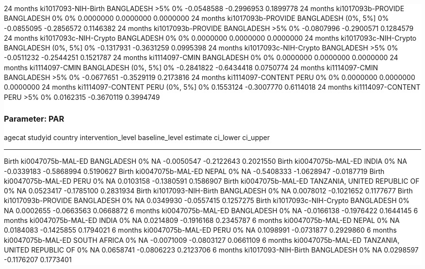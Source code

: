 24 months   ki1017093-NIH-Birth     BANGLADESH                     >5%                  0%                -0.0548588   -0.2996953    0.1899778
24 months   ki1017093b-PROVIDE      BANGLADESH                     0%                   0%                 0.0000000    0.0000000    0.0000000
24 months   ki1017093b-PROVIDE      BANGLADESH                     (0%, 5%]             0%                -0.0855095   -0.2856572    0.1146382
24 months   ki1017093b-PROVIDE      BANGLADESH                     >5%                  0%                -0.0807996   -0.2900571    0.1284579
24 months   ki1017093c-NIH-Crypto   BANGLADESH                     0%                   0%                 0.0000000    0.0000000    0.0000000
24 months   ki1017093c-NIH-Crypto   BANGLADESH                     (0%, 5%]             0%                -0.1317931   -0.3631259    0.0995398
24 months   ki1017093c-NIH-Crypto   BANGLADESH                     >5%                  0%                -0.0511232   -0.2544251    0.1521787
24 months   ki1114097-CMIN          BANGLADESH                     0%                   0%                 0.0000000    0.0000000    0.0000000
24 months   ki1114097-CMIN          BANGLADESH                     (0%, 5%]             0%                -0.2841822   -0.6434418    0.0750774
24 months   ki1114097-CMIN          BANGLADESH                     >5%                  0%                -0.0677651   -0.3529119    0.2173816
24 months   ki1114097-CONTENT       PERU                           0%                   0%                 0.0000000    0.0000000    0.0000000
24 months   ki1114097-CONTENT       PERU                           (0%, 5%]             0%                 0.1553124   -0.3007770    0.6114018
24 months   ki1114097-CONTENT       PERU                           >5%                  0%                 0.0162315   -0.3670119    0.3994749


### Parameter: PAR


agecat      studyid                 country                        intervention_level   baseline_level      estimate     ci_lower     ci_upper
----------  ----------------------  -----------------------------  -------------------  ---------------  -----------  -----------  -----------
Birth       ki0047075b-MAL-ED       BANGLADESH                     0%                   NA                -0.0050547   -0.2122643    0.2021550
Birth       ki0047075b-MAL-ED       INDIA                          0%                   NA                -0.0339183   -0.5868994    0.5190627
Birth       ki0047075b-MAL-ED       NEPAL                          0%                   NA                -0.5408333   -1.0628947   -0.0187719
Birth       ki0047075b-MAL-ED       PERU                           0%                   NA                 0.0103158   -0.1380591    0.1586907
Birth       ki0047075b-MAL-ED       TANZANIA, UNITED REPUBLIC OF   0%                   NA                 0.0523417   -0.1785100    0.2831934
Birth       ki1017093-NIH-Birth     BANGLADESH                     0%                   NA                 0.0078012   -0.1021652    0.1177677
Birth       ki1017093b-PROVIDE      BANGLADESH                     0%                   NA                 0.0349930   -0.0557415    0.1257275
Birth       ki1017093c-NIH-Crypto   BANGLADESH                     0%                   NA                 0.0002655   -0.0663563    0.0668872
6 months    ki0047075b-MAL-ED       BANGLADESH                     0%                   NA                -0.0166138   -0.1976422    0.1644145
6 months    ki0047075b-MAL-ED       INDIA                          0%                   NA                 0.0214809   -0.1916168    0.2345787
6 months    ki0047075b-MAL-ED       NEPAL                          0%                   NA                 0.0184083   -0.1425855    0.1794021
6 months    ki0047075b-MAL-ED       PERU                           0%                   NA                 0.1098991   -0.0731877    0.2929860
6 months    ki0047075b-MAL-ED       SOUTH AFRICA                   0%                   NA                -0.0071009   -0.0803127    0.0661109
6 months    ki0047075b-MAL-ED       TANZANIA, UNITED REPUBLIC OF   0%                   NA                 0.0658741   -0.0806223    0.2123706
6 months    ki1017093-NIH-Birth     BANGLADESH                     0%                   NA                 0.0298597   -0.1176207    0.1773401